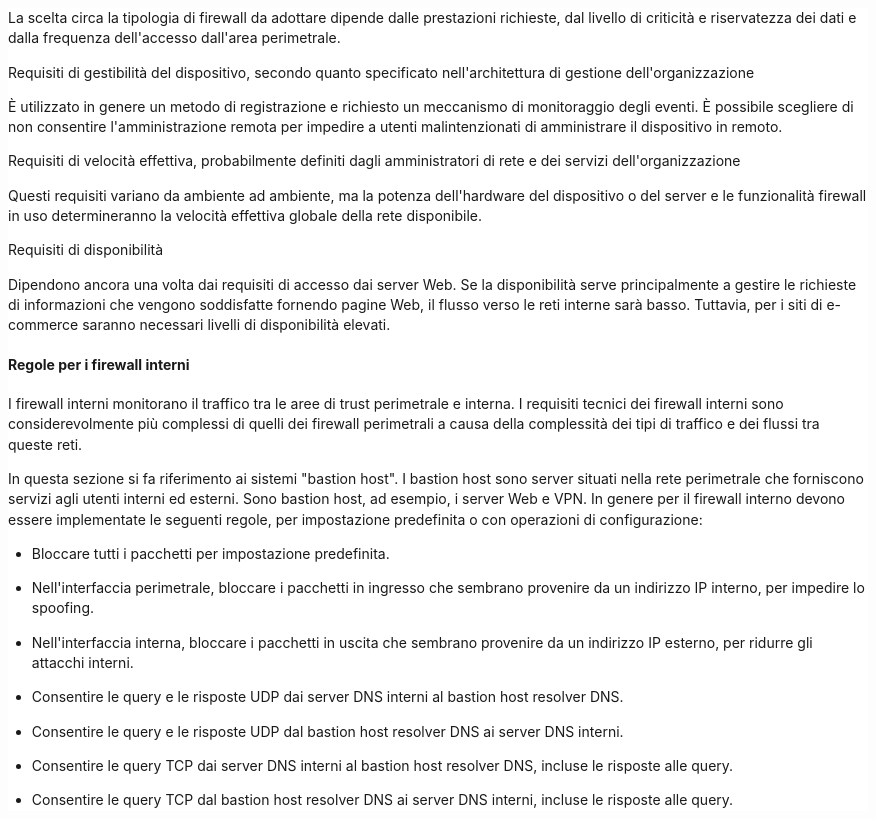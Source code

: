 <td style="border:1px solid black;"><p>La scelta circa la tipologia di firewall da adottare dipende dalle prestazioni richieste, dal livello di criticità e riservatezza dei dati e dalla frequenza dell'accesso dall'area perimetrale.</p></td>
</tr>  
<tr class="odd">
<td style="border:1px solid black;"><p>Requisiti di gestibilità del dispositivo, secondo quanto specificato nell'architettura di gestione dell'organizzazione</p></td>
<td style="border:1px solid black;"><p>È utilizzato in genere un metodo di registrazione e richiesto un meccanismo di monitoraggio degli eventi. È possibile scegliere di non consentire l'amministrazione remota per impedire a utenti malintenzionati di amministrare il dispositivo in remoto.</p></td>
</tr>  
<tr class="even">
<td style="border:1px solid black;"><p>Requisiti di velocità effettiva, probabilmente definiti dagli amministratori di rete e dei servizi dell'organizzazione</p></td>
<td style="border:1px solid black;"><p>Questi requisiti variano da ambiente ad ambiente, ma la potenza dell'hardware del dispositivo o del server e le funzionalità firewall in uso determineranno la velocità effettiva globale della rete disponibile.</p></td>
</tr>  
<tr class="odd">
<td style="border:1px solid black;"><p>Requisiti di disponibilità</p></td>
<td style="border:1px solid black;"><p>Dipendono ancora una volta dai requisiti di accesso dai server Web. Se la disponibilità serve principalmente a gestire le richieste di informazioni che vengono soddisfatte fornendo pagine Web, il flusso verso le reti interne sarà basso. Tuttavia, per i siti di e-commerce saranno necessari livelli di disponibilità elevati.</p></td>
</tr>  
</tbody>  
</table>
  
#### Regole per i firewall interni
  
I firewall interni monitorano il traffico tra le aree di trust perimetrale e interna. I requisiti tecnici dei firewall interni sono considerevolmente più complessi di quelli dei firewall perimetrali a causa della complessità dei tipi di traffico e dei flussi tra queste reti.
  
In questa sezione si fa riferimento ai sistemi "bastion host". I bastion host sono server situati nella rete perimetrale che forniscono servizi agli utenti interni ed esterni. Sono bastion host, ad esempio, i server Web e VPN. In genere per il firewall interno devono essere implementate le seguenti regole, per impostazione predefinita o con operazioni di configurazione:
  
-   Bloccare tutti i pacchetti per impostazione predefinita.
  
-   Nell'interfaccia perimetrale, bloccare i pacchetti in ingresso che sembrano provenire da un indirizzo IP interno, per impedire lo spoofing.
  
-   Nell'interfaccia interna, bloccare i pacchetti in uscita che sembrano provenire da un indirizzo IP esterno, per ridurre gli attacchi interni.
  
-   Consentire le query e le risposte UDP dai server DNS interni al bastion host resolver DNS.
  
-   Consentire le query e le risposte UDP dal bastion host resolver DNS ai server DNS interni.
  
-   Consentire le query TCP dai server DNS interni al bastion host resolver DNS, incluse le risposte alle query.
  
-   Consentire le query TCP dal bastion host resolver DNS ai server DNS interni, incluse le risposte alle query.
  